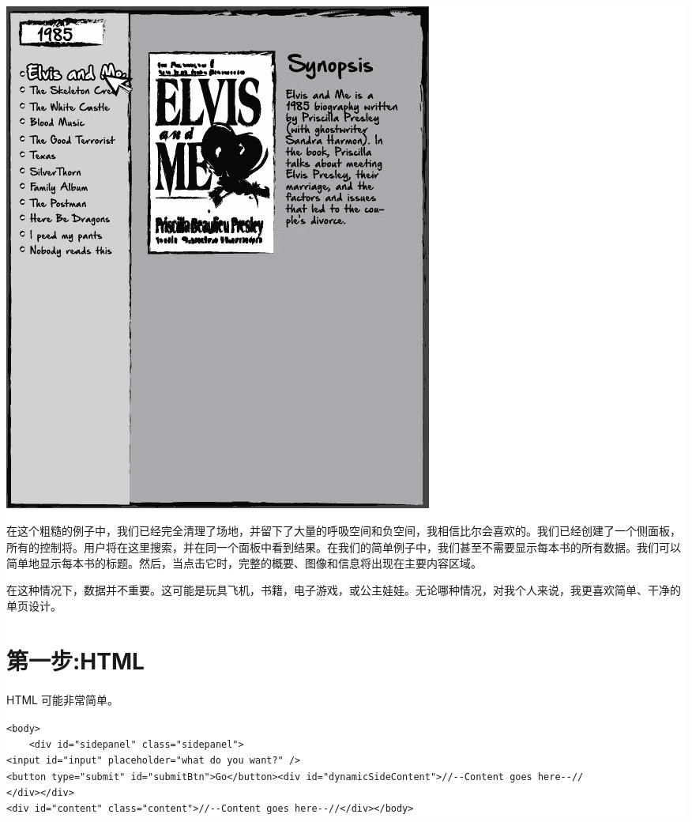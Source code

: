 ![](img/a82d861f2f647474dfb5628c187798c5.png)

在这个粗糙的例子中，我们已经完全清理了场地，并留下了大量的呼吸空间和负空间，我相信比尔会喜欢的。我们已经创建了一个侧面板，所有的控制将。用户将在这里搜索，并在同一个面板中看到结果。在我们的简单例子中，我们甚至不需要显示每本书的所有数据。我们可以简单地显示每本书的标题。然后，当点击它时，完整的概要、图像和信息将出现在主要内容区域。

在这种情况下，数据并不重要。这可能是玩具飞机，书籍，电子游戏，或公主娃娃。无论哪种情况，对我个人来说，我更喜欢简单、干净的单页设计。

# 第一步:HTML

HTML 可能非常简单。

```
<body>
    <div id="sidepanel" class="sidepanel">
<input id="input" placeholder="what do you want?" />
<button type="submit" id="submitBtn">Go</button><div id="dynamicSideContent">//--Content goes here--//
</div></div>
<div id="content" class="content">//--Content goes here--//</div></body>
```
